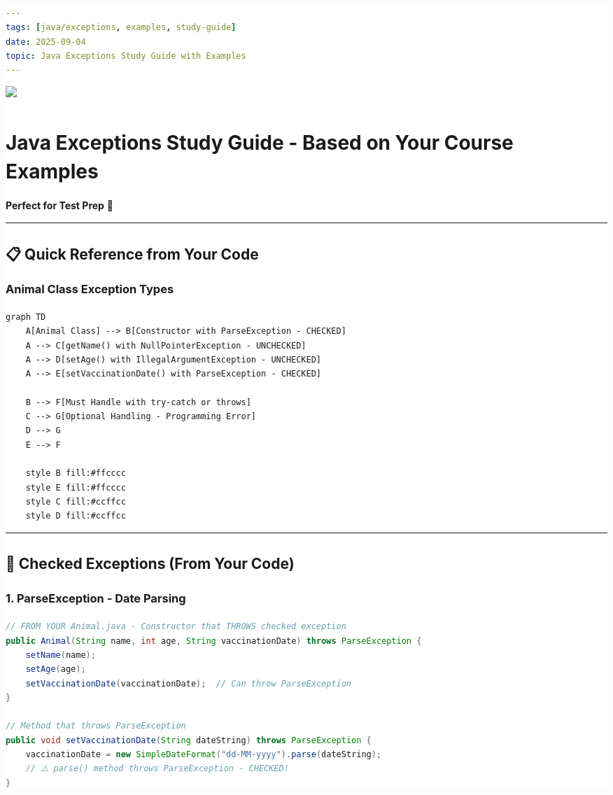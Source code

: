 ```yaml
---
tags: [java/exceptions, examples, study-guide]
date: 2025-09-04
topic: Java Exceptions Study Guide with Examples
---
```


<img src="https://r2cdn.perplexity.ai/pplx-full-logo-primary-dark%402x.png" style="height:64px;margin-right:32px"/>

# Java Exceptions Study Guide - Based on Your Course Examples

**Perfect for Test Prep** 🎯

***

## 📋 **Quick Reference from Your Code**

### **Animal Class Exception Types**

```mermaid
graph TD
    A[Animal Class] --> B[Constructor with ParseException - CHECKED]
    A --> C[getName() with NullPointerException - UNCHECKED] 
    A --> D[setAge() with IllegalArgumentException - UNCHECKED]
    A --> E[setVaccinationDate() with ParseException - CHECKED]
    
    B --> F[Must Handle with try-catch or throws]
    C --> G[Optional Handling - Programming Error]
    D --> G
    E --> F
    
    style B fill:#ffcccc
    style E fill:#ffcccc
    style C fill:#ccffcc
    style D fill:#ccffcc
```


***

## 🔴 **Checked Exceptions (From Your Code)**

### **1. ParseException - Date Parsing**

```java
// FROM YOUR Animal.java - Constructor that THROWS checked exception
public Animal(String name, int age, String vaccinationDate) throws ParseException {
    setName(name);
    setAge(age);
    setVaccinationDate(vaccinationDate);  // Can throw ParseException
}

// Method that throws ParseException
public void setVaccinationDate(String dateString) throws ParseException {
    vaccinationDate = new SimpleDateFormat("dd-MM-yyyy").parse(dateString);
    // ⚠️ parse() method throws ParseException - CHECKED!
}
```


[^1]: Animal.java
[^2]: App.java